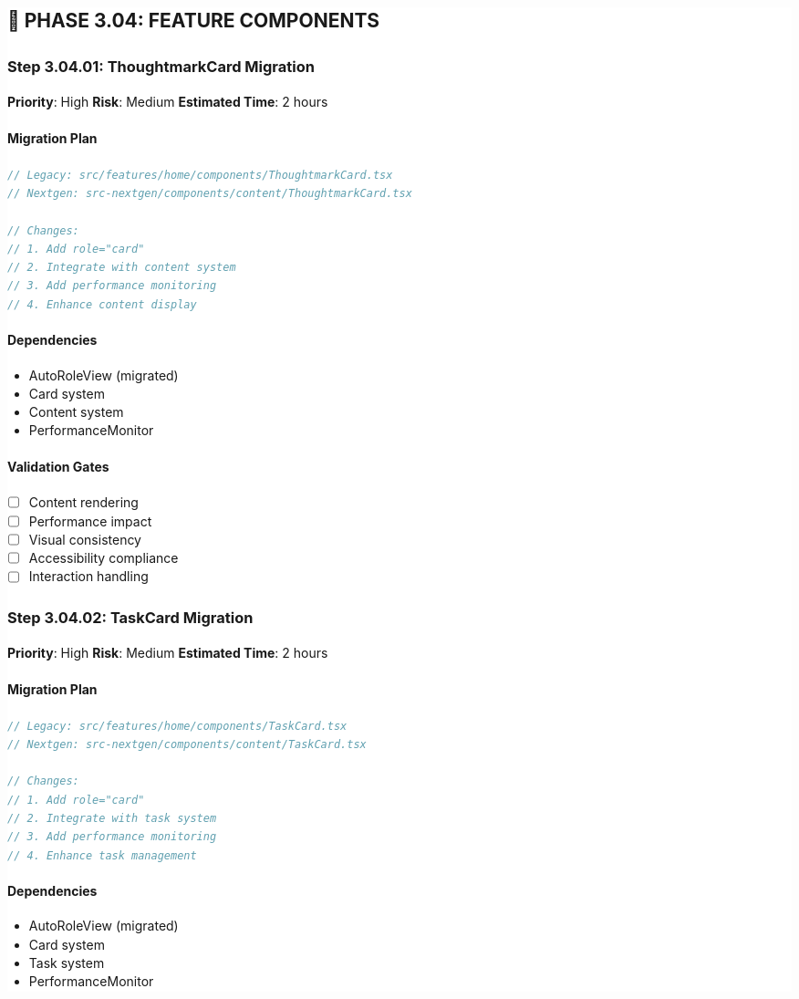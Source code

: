 
## 🎯 **PHASE 3.04: FEATURE COMPONENTS**

### **Step 3.04.01: ThoughtmarkCard Migration**
**Priority**: High
**Risk**: Medium
**Estimated Time**: 2 hours

#### **Migration Plan**
```typescript
// Legacy: src/features/home/components/ThoughtmarkCard.tsx
// Nextgen: src-nextgen/components/content/ThoughtmarkCard.tsx

// Changes:
// 1. Add role="card"
// 2. Integrate with content system
// 3. Add performance monitoring
// 4. Enhance content display
```

#### **Dependencies**
- AutoRoleView (migrated)
- Card system
- Content system
- PerformanceMonitor

#### **Validation Gates**
- [ ] Content rendering
- [ ] Performance impact
- [ ] Visual consistency
- [ ] Accessibility compliance
- [ ] Interaction handling

### **Step 3.04.02: TaskCard Migration**
**Priority**: High
**Risk**: Medium
**Estimated Time**: 2 hours

#### **Migration Plan**
```typescript
// Legacy: src/features/home/components/TaskCard.tsx
// Nextgen: src-nextgen/components/content/TaskCard.tsx

// Changes:
// 1. Add role="card"
// 2. Integrate with task system
// 3. Add performance monitoring
// 4. Enhance task management
```

#### **Dependencies**
- AutoRoleView (migrated)
- Card system
- Task system
- PerformanceMonitor
